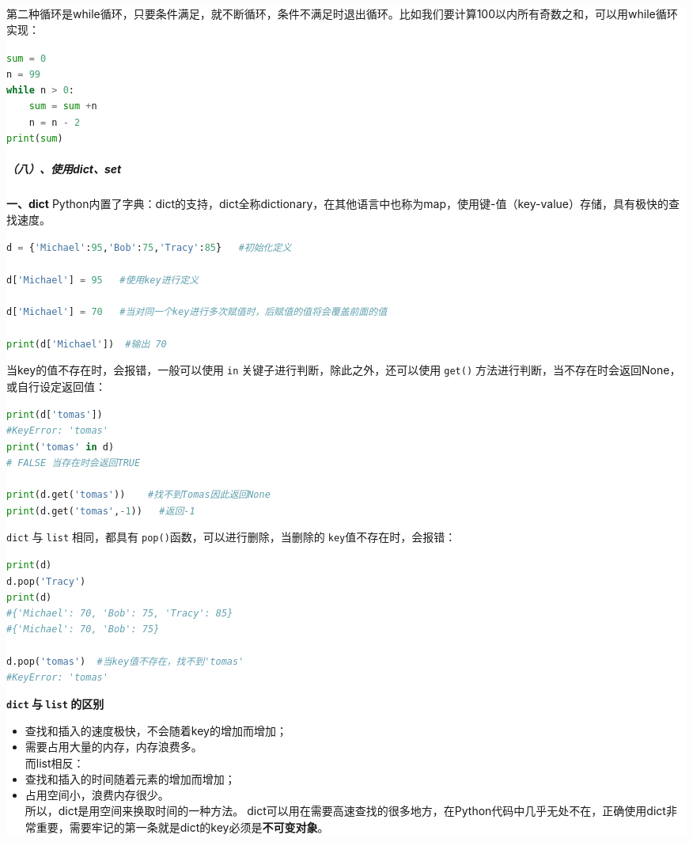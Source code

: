 第二种循环是while循环，只要条件满足，就不断循环，条件不满足时退出循环。比如我们要计算100以内所有奇数之和，可以用while循环实现：

```python
sum = 0  
n = 99  
while n > 0:  
    sum = sum +n  
    n = n - 2  
print(sum)
```
##### （八）、使用dict、set

**一、dict**
Python内置了字典：dict的支持，dict全称dictionary，在其他语言中也称为map，使用键-值（key-value）存储，具有极快的查找速度。
```python
d = {'Michael':95,'Bob':75,'Tracy':85}   #初始化定义
  
d['Michael'] = 95   #使用key进行定义
   
d['Michael'] = 70   #当对同一个key进行多次赋值时，后赋值的值将会覆盖前面的值
  
print(d['Michael'])  #输出 70
```
当key的值不存在时，会报错，一般可以使用 `in` 关键子进行判断，除此之外，还可以使用 `get()` 方法进行判断，当不存在时会返回None，或自行设定返回值：
```python  
print(d['tomas'])
#KeyError: 'tomas'
print('tomas' in d)
# FALSE 当存在时会返回TRUE

print(d.get('tomas'))    #找不到Tomas因此返回None
print(d.get('tomas',-1))   #返回-1

```
`dict` 与 `list` 相同，都具有 `pop()`函数，可以进行删除，当删除的 `key`值不存在时，会报错：
```python
print(d)
d.pop('Tracy')  
print(d)
#{'Michael': 70, 'Bob': 75, 'Tracy': 85}
#{'Michael': 70, 'Bob': 75}

d.pop('tomas')  #当key值不存在，找不到'tomas'
#KeyError: 'tomas'
```

**`dict` 与 `list` 的区别**
- 查找和插入的速度极快，不会随着key的增加而增加；
- 需要占用大量的内存，内存浪费多。  
而list相反：
- 查找和插入的时间随着元素的增加而增加；
- 占用空间小，浪费内存很少。  
所以，dict是用空间来换取时间的一种方法。
dict可以用在需要高速查找的很多地方，在Python代码中几乎无处不在，正确使用dict非常重要，需要牢记的第一条就是dict的key必须是**不可变对象**。

